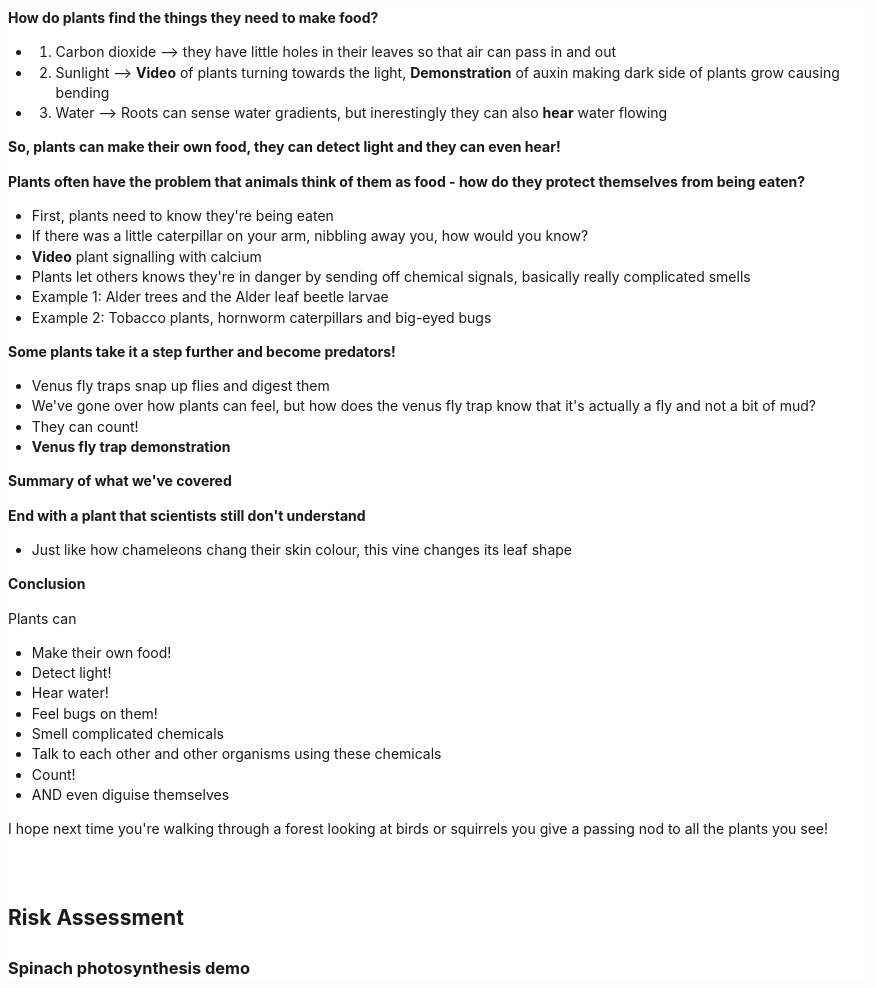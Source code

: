 **How do plants find the things they need to make food?**

- 1. Carbon dioxide --> they have little holes in their leaves so that air can pass in and out
- 2. Sunlight --> **Video** of plants turning towards the light, **Demonstration** of auxin making dark side of plants grow causing bending
- 3. Water --> Roots can sense water gradients, but inerestingly they can also **hear** water flowing

**So, plants can make their own food, they can detect light and they can even hear!**

**Plants often have the problem that animals think of them as food - how do they protect themselves from being eaten?**

- First, plants need to know they're being eaten
- If there was a little caterpillar on your arm, nibbling away you, how would you know?
- **Video** plant signalling with calcium
- Plants let others knows they're in danger by sending off chemical signals, basically really complicated smells
- Example 1: Alder trees and the Alder leaf beetle larvae
- Example 2: Tobacco plants, hornworm caterpillars and big-eyed bugs

**Some plants take it a step further and become predators!**

- Venus fly traps snap up flies and digest them
- We've gone over how plants can feel, but how does the venus fly trap know that it's actually a fly and not a bit of mud?
- They can count!
- **Venus fly trap demonstration**

**Summary of what we've covered**

**End with a plant that scientists still don't understand**

- Just like how chameleons chang their skin colour, this vine changes its leaf shape

**Conclusion**

Plants can
- Make their own food!
- Detect light!
- Hear water!
- Feel bugs on them!
- Smell complicated chemicals
- Talk to each other and other organisms using these chemicals
- Count!
- AND even diguise themselves

I hope next time you're walking through a forest looking at birds or squirrels you give a passing nod to all the plants you see!

<br/>

## Risk Assessment

### Spinach photosynthesis demo

